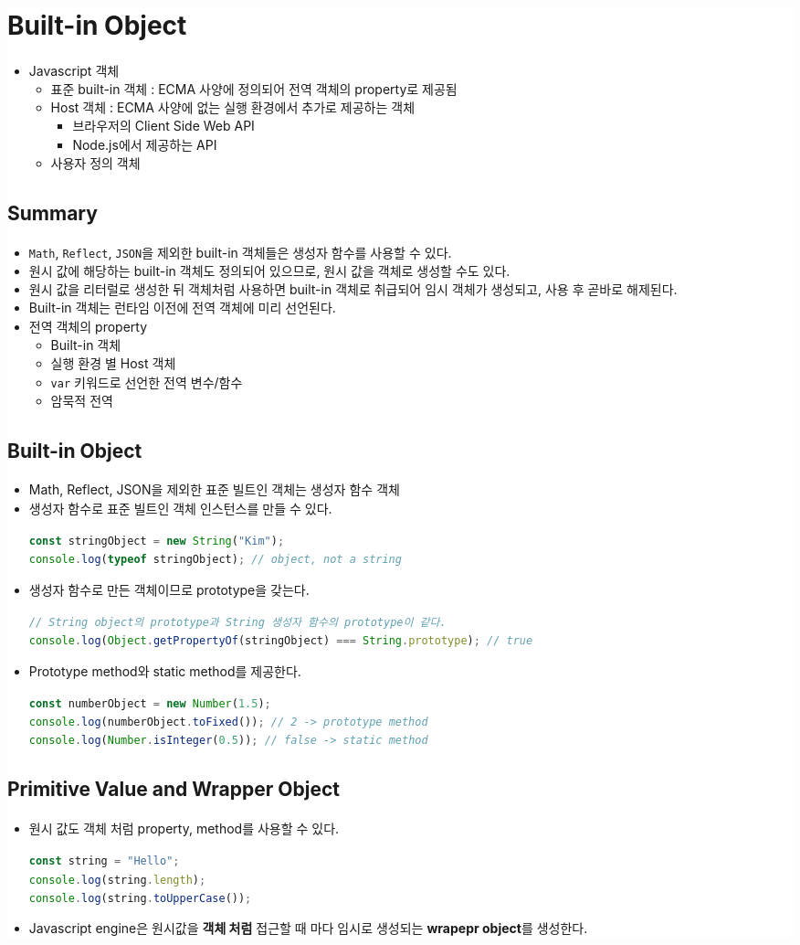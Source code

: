 # Built-in Object

- Javascript 객체
  - 표준 built-in 객체 : ECMA 사양에 정의되어 전역 객체의 property로 제공됨
  - Host 객체 : ECMA 사양에 없는 실행 환경에서 추가로 제공하는 객체
    - 브라우저의 Client Side Web API
    - Node.js에서 제공하는 API
  - 사용자 정의 객체

## Summary

- `Math`, `Reflect`, `JSON`을 제외한 built-in 객체들은 생성자 함수를 사용할 수 있다.
- 원시 값에 해당하는 built-in 객체도 정의되어 있으므로, 원시 값을 객체로 생성할 수도 있다.
- 원시 값을 리터럴로 생성한 뒤 객체처럼 사용하면 built-in 객체로 취급되어 임시 객체가 생성되고, 사용 후 곧바로 해제된다.
- Built-in 객체는 런타임 이전에 전역 객체에 미리 선언된다.
- 전역 객체의 property
  - Built-in 객체
  - 실행 환경 별 Host 객체
  - `var` 키워드로 선언한 전역 변수/함수
  - 암묵적 전역

## Built-in Object

- Math, Reflect, JSON을 제외한 표준 빌트인 객체는 생성자 함수 객체
- 생성자 함수로 표준 빌트인 객체 인스턴스를 만들 수 있다.
  ```js
  const stringObject = new String("Kim");
  console.log(typeof stringObject); // object, not a string
  ```
- 생성자 함수로 만든 객체이므로 prototype을 갖는다.
  ```js
  // String object의 prototype과 String 생성자 함수의 prototype이 같다.
  console.log(Object.getPropertyOf(stringObject) === String.prototype); // true
  ```
- Prototype method와 static method를 제공한다.
  ```js
  const numberObject = new Number(1.5);
  console.log(numberObject.toFixed()); // 2 -> prototype method
  console.log(Number.isInteger(0.5)); // false -> static method
  ```

## Primitive Value and Wrapper Object

- 원시 값도 객체 처럼 property, method를 사용할 수 있다.
  ```js
  const string = "Hello";
  console.log(string.length);
  console.log(string.toUpperCase());
  ```
- Javascript engine은 원시값을 **객체 처럼** 접근할 때 마다 임시로 생성되는 **wrapepr object**를 생성한다.
